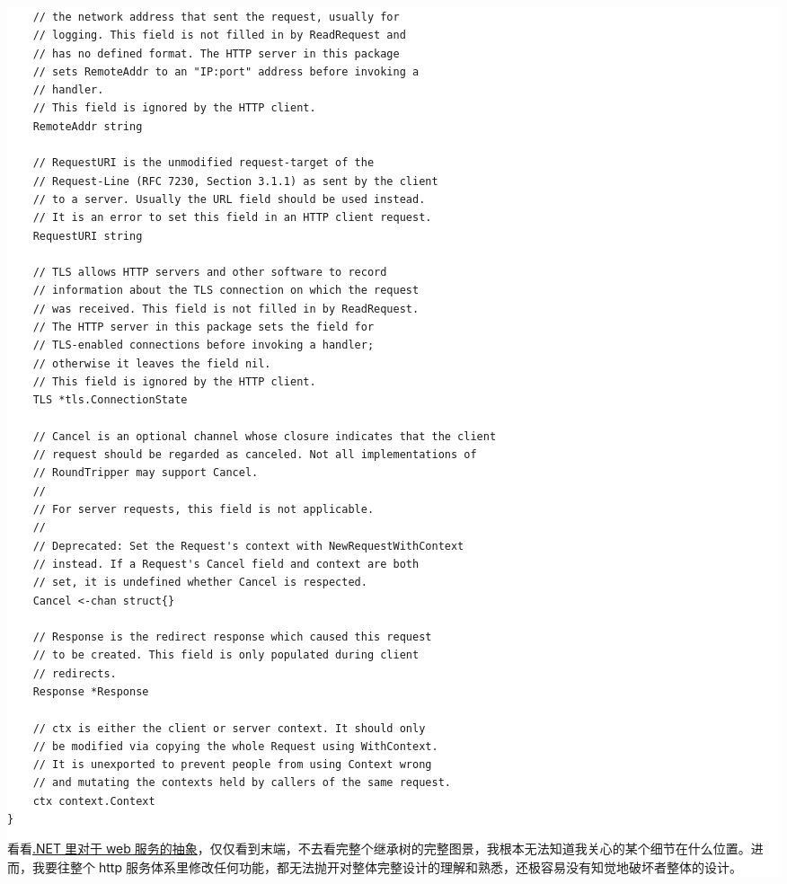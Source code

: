 ```
	// the network address that sent the request, usually for
	// logging. This field is not filled in by ReadRequest and
	// has no defined format. The HTTP server in this package
	// sets RemoteAddr to an "IP:port" address before invoking a
	// handler.
	// This field is ignored by the HTTP client.
	RemoteAddr string

	// RequestURI is the unmodified request-target of the
	// Request-Line (RFC 7230, Section 3.1.1) as sent by the client
	// to a server. Usually the URL field should be used instead.
	// It is an error to set this field in an HTTP client request.
	RequestURI string

	// TLS allows HTTP servers and other software to record
	// information about the TLS connection on which the request
	// was received. This field is not filled in by ReadRequest.
	// The HTTP server in this package sets the field for
	// TLS-enabled connections before invoking a handler;
	// otherwise it leaves the field nil.
	// This field is ignored by the HTTP client.
	TLS *tls.ConnectionState

	// Cancel is an optional channel whose closure indicates that the client
	// request should be regarded as canceled. Not all implementations of
	// RoundTripper may support Cancel.
	//
	// For server requests, this field is not applicable.
	//
	// Deprecated: Set the Request's context with NewRequestWithContext
	// instead. If a Request's Cancel field and context are both
	// set, it is undefined whether Cancel is respected.
	Cancel <-chan struct{}

	// Response is the redirect response which caused this request
	// to be created. This field is only populated during client
	// redirects.
	Response *Response

	// ctx is either the client or server context. It should only
	// be modified via copying the whole Request using WithContext.
	// It is unexported to prevent people from using Context wrong
	// and mutating the contexts held by callers of the same request.
	ctx context.Context
}
```

看看[.NET 里对于 web 服务的抽象](https://docs.microsoft.com/en-us/dotnet/api/system.servicemodel.description.webhttpendpoint?view=netframework-4.8#definition)，仅仅看到末端，不去看完整个继承树的完整图景，我根本无法知道我关心的某个细节在什么位置。进而，我要往整个 http 服务体系里修改任何功能，都无法抛开对整体完整设计的理解和熟悉，还极容易没有知觉地破坏者整体的设计。
